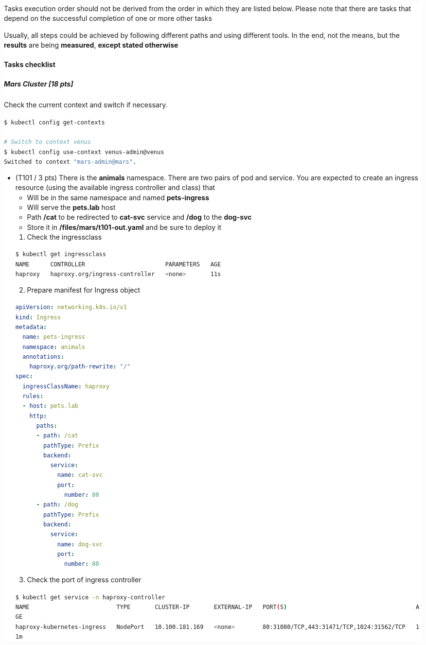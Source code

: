 Tasks execution order should not be derived from the order in which they are listed below. Please note that there are tasks that depend on the successful completion of one or more other tasks

Usually, all steps could be achieved by following different paths and using different tools. In the end, not the means, but the **results** are being **measured**, **except stated otherwise**
#### Tasks checklist
##### **Mars Cluster** [18 pts]
Check the current context and switch if necessary.
```sh
$ kubectl config get-contexts

# Switch to context venus
$ kubectl config use-context venus-admin@venus
Switched to context "mars-admin@mars".
```
- (T101 / 3 pts) There is the **animals** namespace. There are two pairs of pod and service. You are expected to create an ingress resource (using the available ingress controller and class) that
  - Will be in the same namespace and named **pets-ingress**
  - Will serve the **pets.lab** host
  - Path **/cat** to be redirected to **cat-svc** service and **/dog** to the **dog-svc**
  - Store it in **/files/mars/t101-out.yaml** and be sure to deploy it
  1. Check the ingressclass
  ```sh
  $ kubectl get ingressclass
  NAME      CONTROLLER                       PARAMETERS   AGE
  haproxy   haproxy.org/ingress-controller   <none>       11s
  ```
  2. Prepare manifest for Ingress object
  ```yaml
  apiVersion: networking.k8s.io/v1
  kind: Ingress
  metadata:
    name: pets-ingress
    namespace: animals
    annotations:
      haproxy.org/path-rewrite: "/"
  spec:
    ingressClassName: haproxy
    rules:
    - host: pets.lab
      http:
        paths:
        - path: /cat
          pathType: Prefix
          backend:
            service:
              name: cat-svc
              port:
                number: 80
        - path: /dog
          pathType: Prefix
          backend:
            service:
              name: dog-svc
              port:
                number: 80
  ```
  3. Check the port of ingress controller
  ```sh
  $ kubectl get service -n haproxy-controller
  NAME                         TYPE       CLUSTER-IP       EXTERNAL-IP   PORT(S)                                     AGE
  haproxy-kubernetes-ingress   NodePort   10.100.181.169   <none>        80:31080/TCP,443:31471/TCP,1024:31562/TCP   11m
  ```